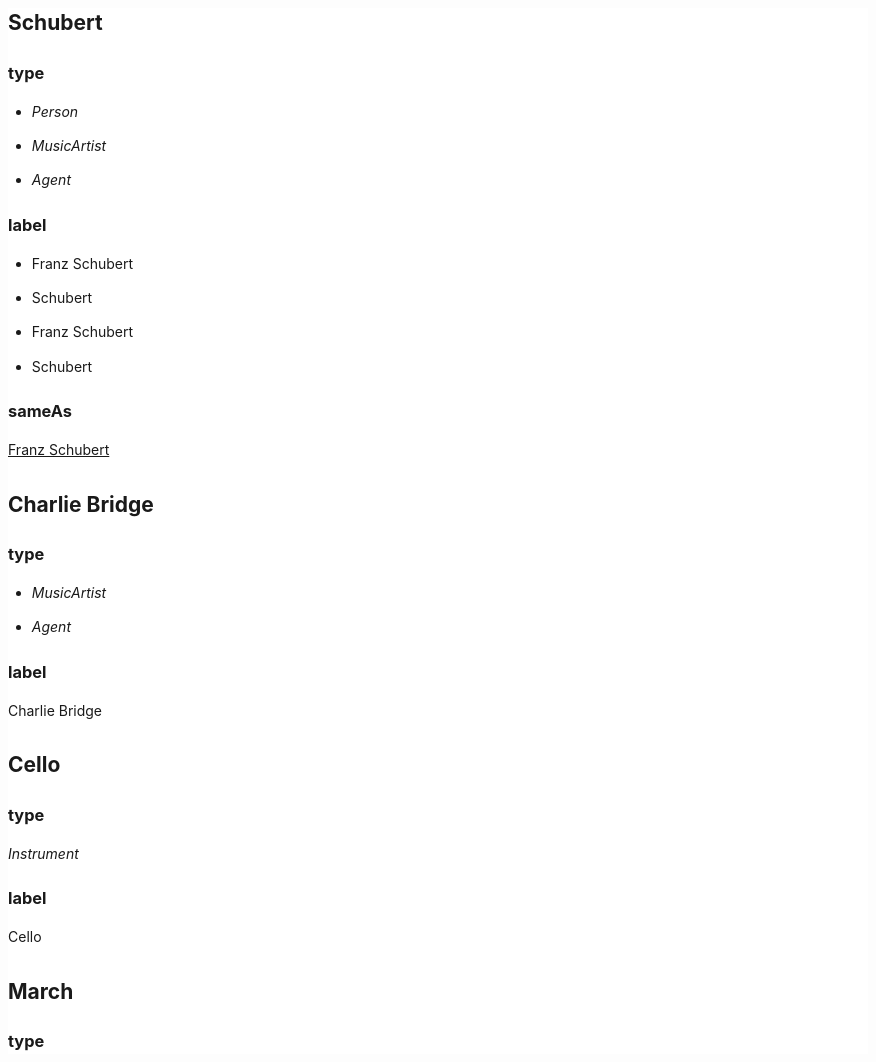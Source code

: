 ## Schubert

### type

 - *Person*

 - *MusicArtist*

 - *Agent*

### label

 - Franz Schubert

 - Schubert

 - Franz Schubert

 - Schubert

### sameAs


[Franz Schubert](#Franz-Schubert)

## Charlie Bridge

### type

 - *MusicArtist*

 - *Agent*

### label


Charlie Bridge

## Cello

### type


*Instrument*

### label


Cello

## March

### type
